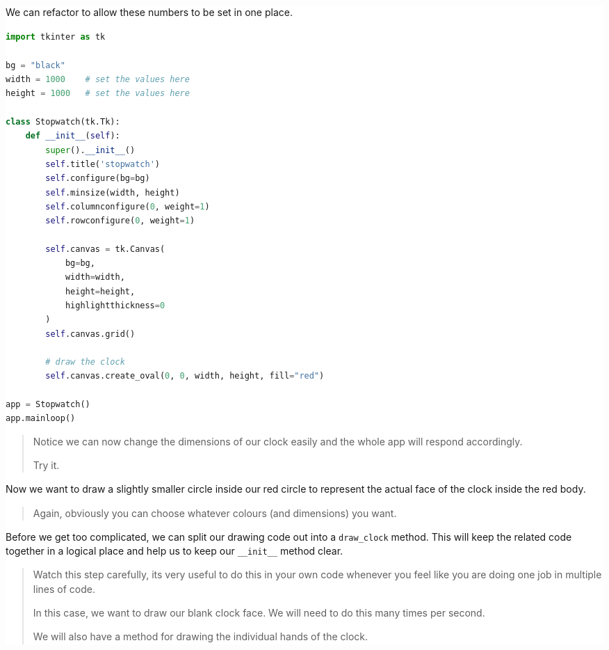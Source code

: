 We can refactor to allow these numbers to be set in one place.

```python
import tkinter as tk

bg = "black"
width = 1000    # set the values here
height = 1000   # set the values here

class Stopwatch(tk.Tk):
    def __init__(self):
        super().__init__()
        self.title('stopwatch')
        self.configure(bg=bg)
        self.minsize(width, height)
        self.columnconfigure(0, weight=1)
        self.rowconfigure(0, weight=1)
        
        self.canvas = tk.Canvas(
            bg=bg, 
            width=width, 
            height=height, 
            highlightthickness=0
        )
        self.canvas.grid()

        # draw the clock
        self.canvas.create_oval(0, 0, width, height, fill="red")

app = Stopwatch()
app.mainloop()
```

>Notice we can now change the dimensions of our clock easily and the whole app will respond accordingly.
>
>Try it.

Now we want to draw a slightly smaller circle inside our red circle to represent the actual face of the clock inside the red body.

>Again, obviously you can choose whatever colours (and dimensions) you want.

Before we get too complicated, we can split our drawing code out into a `draw_clock` method.
This will keep the related code together in a logical place and help us to keep our `__init__` method clear.

>Watch this step carefully, its very useful to do this in your own code whenever you feel like you are doing one job in multiple lines of code.
>
>In this case, we want to draw our blank clock face.
We will need to do this many times per second.
>
>We will also have a method for drawing the individual hands of the clock.
